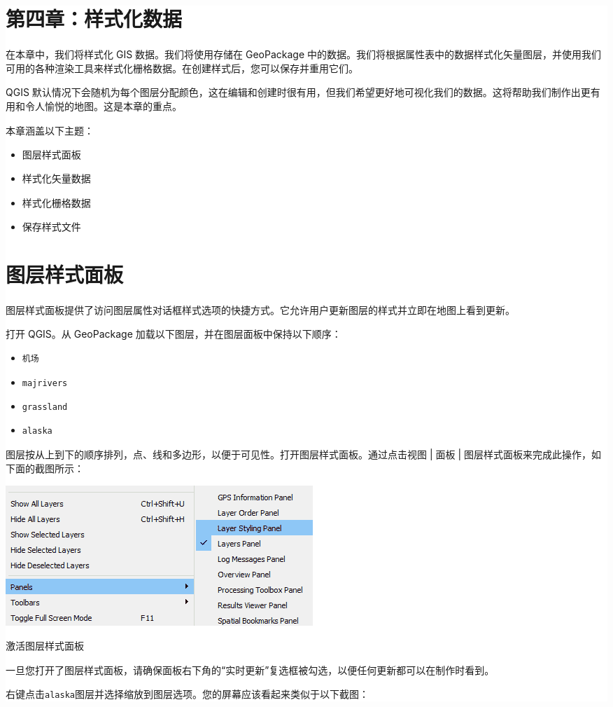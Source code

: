 # 第四章：样式化数据

在本章中，我们将样式化 GIS 数据。我们将使用存储在 GeoPackage 中的数据。我们将根据属性表中的数据样式化矢量图层，并使用我们可用的各种渲染工具来样式化栅格数据。在创建样式后，您可以保存并重用它们。

QGIS 默认情况下会随机为每个图层分配颜色，这在编辑和创建时很有用，但我们希望更好地可视化我们的数据。这将帮助我们制作出更有用和令人愉悦的地图。这是本章的重点。

本章涵盖以下主题：

+   图层样式面板

+   样式化矢量数据

+   样式化栅格数据

+   保存样式文件

# 图层样式面板

图层样式面板提供了访问图层属性对话框样式选项的快捷方式。它允许用户更新图层的样式并立即在地图上看到更新。

打开 QGIS。从 GeoPackage 加载以下图层，并在图层面板中保持以下顺序：

+   `机场`

+   `majrivers`

+   `grassland`

+   `alaska`

图层按从上到下的顺序排列，点、线和多边形，以便于可见性。打开图层样式面板。通过点击视图 | 面板 | 图层样式面板来完成此操作，如下面的截图所示：

![图片](img/ba2e2c18-b822-480b-b90d-a887aab5fe1e.png)

激活图层样式面板

一旦您打开了图层样式面板，请确保面板右下角的“实时更新”复选框被勾选，以便任何更新都可以在制作时看到。

右键点击`alaska`图层并选择缩放到图层选项。您的屏幕应该看起来类似于以下截图：
